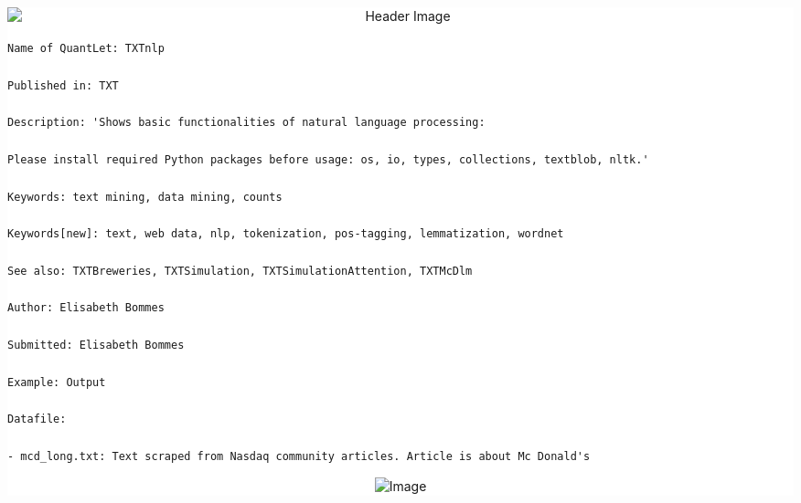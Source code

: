 <div style="margin: 0; padding: 0; text-align: center; border: none;">
<a href="https://quantlet.com" target="_blank" style="text-decoration: none; border: none;">
<img src="https://github.com/StefanGam/test-repo/blob/main/quantlet_design.png?raw=true" alt="Header Image" width="100%" style="margin: 0; padding: 0; display: block; border: none;" />
</a>
</div>

```
Name of QuantLet: TXTnlp

Published in: TXT

Description: 'Shows basic functionalities of natural language processing:

Please install required Python packages before usage: os, io, types, collections, textblob, nltk.'

Keywords: text mining, data mining, counts

Keywords[new]: text, web data, nlp, tokenization, pos-tagging, lemmatization, wordnet

See also: TXTBreweries, TXTSimulation, TXTSimulationAttention, TXTMcDlm

Author: Elisabeth Bommes

Submitted: Elisabeth Bommes

Example: Output

Datafile: 

- mcd_long.txt: Text scraped from Nasdaq community articles. Article is about Mc Donald's

```
<div align="center">
<img src="https://raw.githubusercontent.com/QuantLet/TXT/master/TXTnlp/TXTnlp.png" alt="Image" />
</div>

